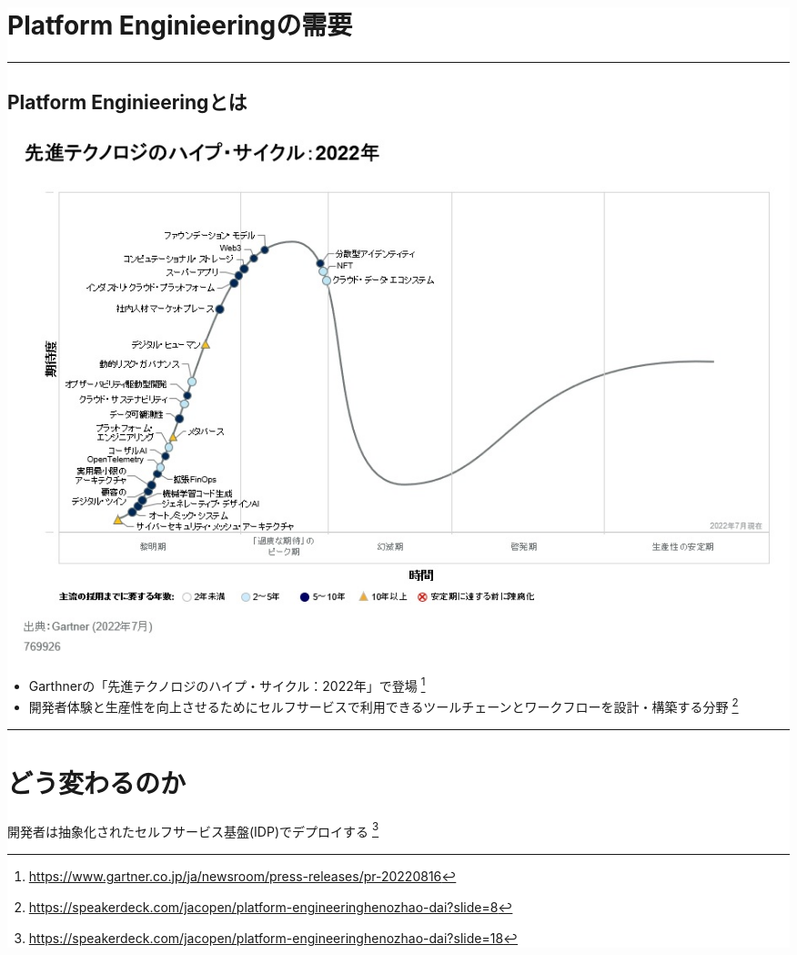 

# **Platform Enginieering**の需要

---

## Platform Enginieeringとは

![bg right 100%](../img/devops/platform_engineering_gartner.png)

- Garthnerの「先進テクノロジのハイプ・サイクル：2022年」で登場 [^5]
- 開発者体験と生産性を向上させるためにセルフサービスで利用できるツールチェーンとワークフローを設計・構築する分野 [^6]

[^5]: https://www.gartner.co.jp/ja/newsroom/press-releases/pr-20220816
[^6]: https://speakerdeck.com/jacopen/platform-engineeringhenozhao-dai?slide=8

---

# どう変わるのか
開発者は抽象化されたセルフサービス基盤(IDP)でデプロイする [^7]


[^1]: https://www.members-devopslead.com/service
[^2]: https://www.idc.com/getdoc.jsp?containerId=prJPJ49999523
[^3]: https://roadmap.sh/devops
[^4]: https://owasp.org/www-pdf-archive/Zero-to-DevSecOps-OWASP-Meetup-02-19-19_-_part_1.pdf
[^7]: https://speakerdeck.com/jacopen/platform-engineeringhenozhao-dai?slide=18
[^8]: https://cloud.google.com/blog/ja/products/application-development/golden-paths-for-engineering-execution-consistency
[^9]: https://x.com/jacopen/status/1706218493262323940?s=20
[^1]: https://marp.app/